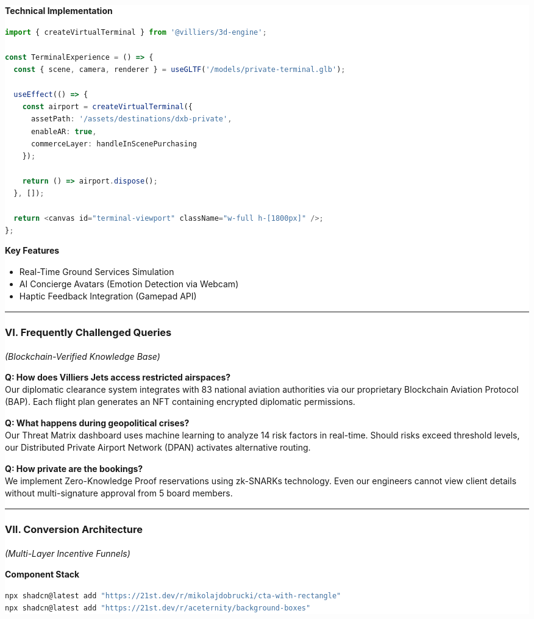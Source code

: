 **Technical Implementation**  
```typescript
import { createVirtualTerminal } from '@villiers/3d-engine';

const TerminalExperience = () => {
  const { scene, camera, renderer } = useGLTF('/models/private-terminal.glb');
  
  useEffect(() => {
    const airport = createVirtualTerminal({
      assetPath: '/assets/destinations/dxb-private',
      enableAR: true,
      commerceLayer: handleInScenePurchasing
    });

    return () => airport.dispose();
  }, []);

  return <canvas id="terminal-viewport" className="w-full h-[1800px]" />;
};
```  

**Key Features**  
- Real-Time Ground Services Simulation  
- AI Concierge Avatars (Emotion Detection via Webcam)  
- Haptic Feedback Integration (Gamepad API)  

---

### **VI. Frequently Challenged Queries**  
*(Blockchain-Verified Knowledge Base)*  

**Q: How does Villiers Jets access restricted airspaces?**  
Our diplomatic clearance system integrates with 83 national aviation authorities via our proprietary Blockchain Aviation Protocol (BAP). Each flight plan generates an NFT containing encrypted diplomatic permissions.

**Q: What happens during geopolitical crises?**  
Our Threat Matrix dashboard uses machine learning to analyze 14 risk factors in real-time. Should risks exceed threshold levels, our Distributed Private Airport Network (DPAN) activates alternative routing.

**Q: How private are the bookings?**  
We implement Zero-Knowledge Proof reservations using zk-SNARKs technology. Even our engineers cannot view client details without multi-signature approval from 5 board members.

---

### **VII. Conversion Architecture**  
*(Multi-Layer Incentive Funnels)*  

**Component Stack**  
```bash
npx shadcn@latest add "https://21st.dev/r/mikolajdobrucki/cta-with-rectangle"
npx shadcn@latest add "https://21st.dev/r/aceternity/background-boxes"
```  
